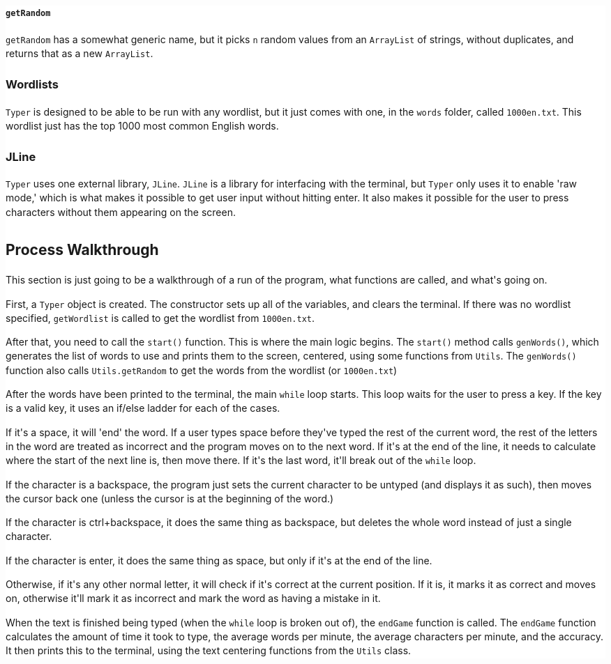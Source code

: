 #### `getRandom`

`getRandom` has a somewhat generic name, but it picks `n` random values from an `ArrayList` of strings, without duplicates, and returns that as a new `ArrayList`.

### Wordlists

`Typer` is designed to be able to be run with any wordlist, but it just comes with one, in the `words` folder, called `1000en.txt`. This wordlist just has the top 1000 most common English words.

### JLine

`Typer` uses one external library, `JLine`. `JLine` is a library for interfacing with the terminal, but `Typer` only uses it to enable 'raw mode,' which is what makes it possible to get user input without hitting enter. It also makes it possible for the user to press characters without them appearing on the screen.

## Process Walkthrough

This section is just going to be a walkthrough of a run of the program, what functions are called, and what's going on.

First, a `Typer` object is created. The constructor sets up all of the variables, and clears the terminal. If there was no wordlist specified, `getWordlist` is called to get the wordlist from `1000en.txt`.

After that, you need to call the `start()` function. This is where the main logic begins. The `start()` method calls `genWords()`, which generates the list of words to use and prints them to the screen, centered, using some functions from `Utils`. The `genWords()` function also calls `Utils.getRandom` to get the words from the wordlist (or `1000en.txt`)

After the words have been printed to the terminal, the main `while` loop starts. This loop waits for the user to press a key. If the key is a valid key, it uses an if/else ladder for each of the cases.

If it's a space, it will 'end' the word. If a user types space before they've typed the rest of the current word, the rest of the letters in the word are treated as incorrect and the program moves on to the next word. If it's at the end of the line, it needs to calculate where the start of the next line is, then move there. If it's the last word, it'll break out of the `while` loop.

If the character is a backspace, the program just sets the current character to be untyped (and displays it as such), then moves the cursor back one (unless the cursor is at the beginning of the word.)

If the character is ctrl+backspace, it does the same thing as backspace, but deletes the whole word instead of just a single character.

If the character is enter, it does the same thing as space, but only if it's at the end of the line.

Otherwise, if it's any other normal letter, it will check if it's correct at the current position. If it is, it marks it as correct and moves on, otherwise it'll mark it as incorrect and mark the word as having a mistake in it.

When the text is finished being typed (when the `while` loop is broken out of), the `endGame` function is called. The `endGame` function calculates the amount of time it took to type, the average words per minute, the average characters per minute, and the accuracy. It then prints this to the terminal, using the text centering functions from the `Utils` class.
